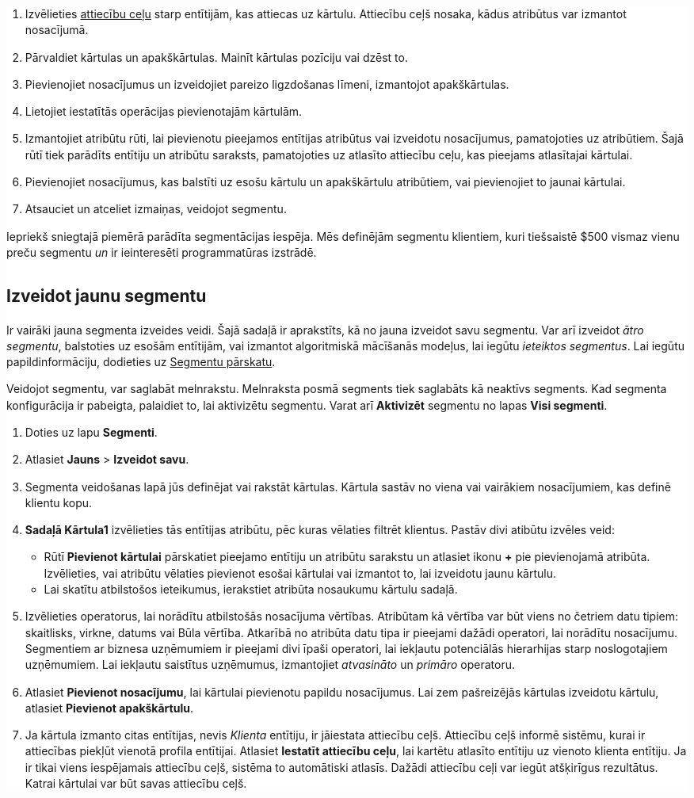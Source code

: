 1. Izvēlieties [attiecību ceļu](relationships.md) starp entītijām, kas attiecas uz kārtulu. Attiecību ceļš nosaka, kādus atribūtus var izmantot nosacījumā.

1. Pārvaldiet kārtulas un apakškārtulas. Mainīt kārtulas pozīciju vai dzēst to.

1. Pievienojiet nosacījumus un izveidojiet pareizo ligzdošanas līmeni, izmantojot apakškārtulas.

1. Lietojiet iestatītās operācijas pievienotajām kārtulām.

1. Izmantojiet atribūtu rūti, lai pievienotu pieejamos entītijas atribūtus vai izveidotu nosacījumus, pamatojoties uz atribūtiem. Šajā rūtī tiek parādīts entītiju un atribūtu saraksts, pamatojoties uz atlasīto attiecību ceļu, kas pieejams atlasītajai kārtulai.

1. Pievienojiet nosacījumus, kas balstīti uz esošu kārtulu un apakškārtulu atribūtiem, vai pievienojiet to jaunai kārtulai.

1. Atsauciet un atceliet izmaiņas, veidojot segmentu.

Iepriekš sniegtajā piemērā parādīta segmentācijas iespēja. Mēs definējām segmentu klientiem, kuri tiešsaistē $500 vismaz vienu preču segmentu *un* ir ieinteresēti programmatūras izstrādē.

## <a name="create-a-new-segment"></a>Izveidot jaunu segmentu

Ir vairāki jauna segmenta izveides veidi. Šajā sadaļā ir aprakstīts, kā no jauna izveidot savu segmentu. Var arī izveidot *ātro segmentu*, balstoties uz esošām entītijām, vai izmantot algoritmiskā mācīšanās modeļus, lai iegūtu *ieteiktos segmentus*. Lai iegūtu papildinformāciju, dodieties uz [Segmentu pārskatu](segments.md).

Veidojot segmentu, var saglabāt melnrakstu. Melnraksta posmā segments tiek saglabāts kā neaktīvs segments. Kad segmenta konfigurācija ir pabeigta, palaidiet to, lai aktivizētu segmentu. Varat arī **Aktivizēt** segmentu no lapas **Visi segmenti**.

1. Doties uz lapu **Segmenti**.

1. Atlasiet **Jauns** > **Izveidot savu**.

1. Segmenta veidošanas lapā jūs definējat vai rakstāt kārtulas. Kārtula sastāv no viena vai vairākiem nosacījumiem, kas definē klientu kopu.

1. **Sadaļā Kārtula1** izvēlieties tās entītijas atribūtu, pēc kuras vēlaties filtrēt klientus. Pastāv divi atibūtu izvēles veid:
   - Rūtī **Pievienot kārtulai** pārskatiet pieejamo entītiju un atribūtu sarakstu un atlasiet ikonu **+** pie pievienojamā atribūta. Izvēlieties, vai atribūtu vēlaties pievienot esošai kārtulai vai izmantot to, lai izveidotu jaunu kārtulu.
   - Lai skatītu atbilstošos ieteikumus, ierakstiet atribūta nosaukumu kārtulu sadaļā.

1. Izvēlieties operatorus, lai norādītu atbilstošās nosacījuma vērtības. Atribūtam kā vērtība var būt viens no četriem datu tipiem: skaitlisks, virkne, datums vai Būla vērtība. Atkarībā no atribūta datu tipa ir pieejami dažādi operatori, lai norādītu nosacījumu. Segmentiem ar biznesa uzņēmumiem ir pieejami divi īpaši operatori, lai iekļautu potenciālās hierarhijas starp noslogotajiem uzņēmumiem. Lai iekļautu saistītus uzņēmumus, izmantojiet *atvasināto* un *primāro* operatoru.

1. Atlasiet **Pievienot nosacījumu**, lai kārtulai pievienotu papildu nosacījumus. Lai zem pašreizējās kārtulas izveidotu kārtulu, atlasiet **Pievienot apakškārtulu**.

1. Ja kārtula izmanto citas entītijas, nevis *Klienta* entītiju, ir jāiestata attiecību ceļš. Attiecību ceļš informē sistēmu, kurai ir attiecības piekļūt vienotā profila entītijai. Atlasiet **Iestatīt attiecību ceļu**, lai kartētu atlasīto entītiju uz vienoto klienta entītiju. Ja ir tikai viens iespējamais attiecību ceļš, sistēma to automātiski atlasīs. Dažādi attiecību ceļi var iegūt atšķirīgus rezultātus. Katrai kārtulai var būt savas attiecību ceļš.
